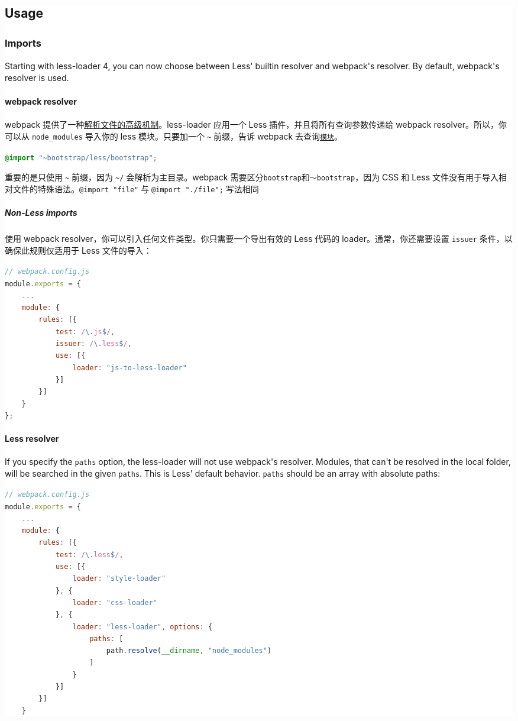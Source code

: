 ## Usage

### Imports

Starting with less-loader 4, you can now choose between Less' builtin resolver and webpack's resolver. By default, webpack's resolver is used.

#### webpack resolver

webpack 提供了一种[解析文件的高级机制](https://webpack.js.org/configuration/resolve/)。less-loader 应用一个 Less 插件，并且将所有查询参数传递给 webpack resolver。所以，你可以从 `node_modules` 导入你的 less 模块。只要加一个 `~` 前缀，告诉 webpack 去查询[`模块`](https://webpack.js.org/configuration/resolve/#resolve-modules)。

```css
@import "~bootstrap/less/bootstrap";
```

重要的是只使用 `~` 前缀，因为 `~/` 会解析为主目录。webpack 需要区分`bootstrap`和`〜bootstrap`，因为 CSS 和 Less 文件没有用于导入相对文件的特殊语法。`@import "file"` 与 `@import "./file";` 写法相同

##### Non-Less imports

使用 webpack resolver，你可以引入任何文件类型。你只需要一个导出有效的 Less 代码的 loader。通常，你还需要设置 `issuer` 条件，以确保此规则仅适用于 Less 文件的导入：

```js
// webpack.config.js
module.exports = {
    ...
    module: {
        rules: [{
            test: /\.js$/,
            issuer: /\.less$/,
            use: [{
                loader: "js-to-less-loader"
            }]
        }]
    }
};
```

#### Less resolver

If you specify the `paths` option, the less-loader will not use webpack's resolver. Modules, that can't be resolved in the local folder, will be searched in the given `paths`. This is Less' default behavior. `paths` should be an array with absolute paths:

```js
// webpack.config.js
module.exports = {
    ...
    module: {
        rules: [{
            test: /\.less$/,
            use: [{
                loader: "style-loader"
            }, {
                loader: "css-loader"
            }, {
                loader: "less-loader", options: {
                    paths: [
                        path.resolve(__dirname, "node_modules")
                    ]
                }
            }]
        }]
    }
```